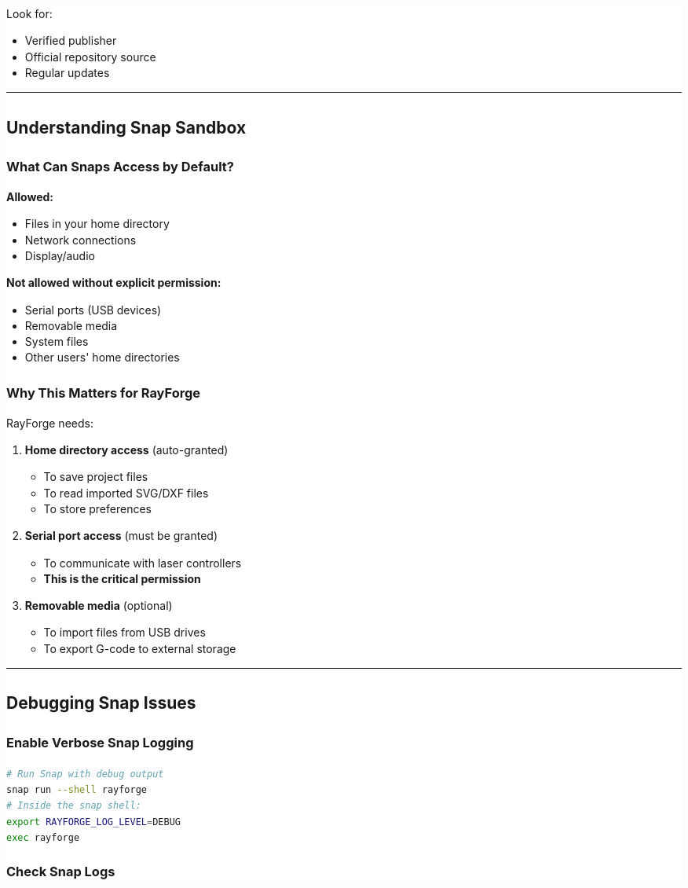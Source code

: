 Look for:
- Verified publisher
- Official repository source
- Regular updates

---

## Understanding Snap Sandbox

### What Can Snaps Access by Default?

**Allowed:**
- Files in your home directory
- Network connections
- Display/audio

**Not allowed without explicit permission:**
- Serial ports (USB devices)
- Removable media
- System files
- Other users' home directories

### Why This Matters for RayForge

RayForge needs:

1. **Home directory access** (auto-granted)
   - To save project files
   - To read imported SVG/DXF files
   - To store preferences

2. **Serial port access** (must be granted)
   - To communicate with laser controllers
   - **This is the critical permission**

3. **Removable media** (optional)
   - To import files from USB drives
   - To export G-code to external storage

---

## Debugging Snap Issues

### Enable Verbose Snap Logging

```bash
# Run Snap with debug output
snap run --shell rayforge
# Inside the snap shell:
export RAYFORGE_LOG_LEVEL=DEBUG
exec rayforge
```

### Check Snap Logs
